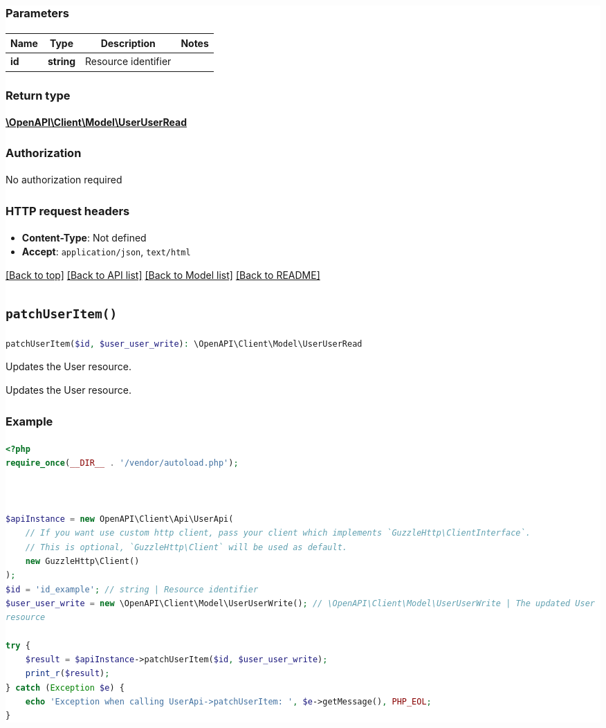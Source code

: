 ### Parameters

Name | Type | Description  | Notes
------------- | ------------- | ------------- | -------------
 **id** | **string**| Resource identifier |

### Return type

[**\OpenAPI\Client\Model\UserUserRead**](../Model/UserUserRead.md)

### Authorization

No authorization required

### HTTP request headers

- **Content-Type**: Not defined
- **Accept**: `application/json`, `text/html`

[[Back to top]](#) [[Back to API list]](../../README.md#endpoints)
[[Back to Model list]](../../README.md#models)
[[Back to README]](../../README.md)

## `patchUserItem()`

```php
patchUserItem($id, $user_user_write): \OpenAPI\Client\Model\UserUserRead
```

Updates the User resource.

Updates the User resource.

### Example

```php
<?php
require_once(__DIR__ . '/vendor/autoload.php');



$apiInstance = new OpenAPI\Client\Api\UserApi(
    // If you want use custom http client, pass your client which implements `GuzzleHttp\ClientInterface`.
    // This is optional, `GuzzleHttp\Client` will be used as default.
    new GuzzleHttp\Client()
);
$id = 'id_example'; // string | Resource identifier
$user_user_write = new \OpenAPI\Client\Model\UserUserWrite(); // \OpenAPI\Client\Model\UserUserWrite | The updated User resource

try {
    $result = $apiInstance->patchUserItem($id, $user_user_write);
    print_r($result);
} catch (Exception $e) {
    echo 'Exception when calling UserApi->patchUserItem: ', $e->getMessage(), PHP_EOL;
}
```
